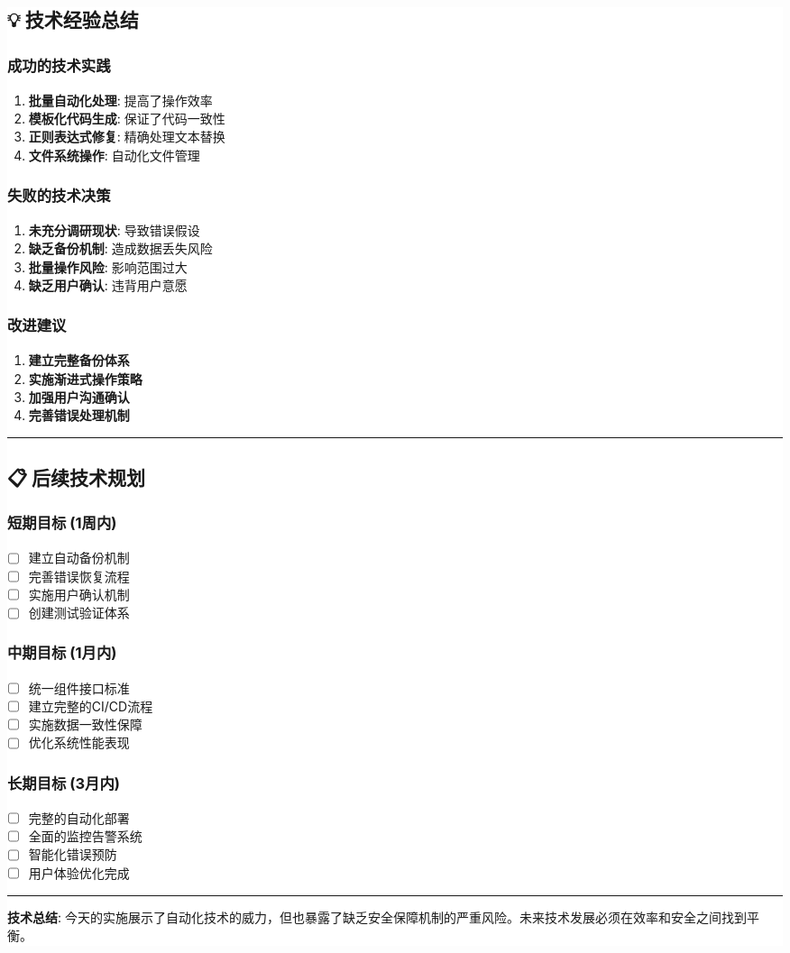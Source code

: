 
## 💡 技术经验总结

### 成功的技术实践
1. **批量自动化处理**: 提高了操作效率
2. **模板化代码生成**: 保证了代码一致性  
3. **正则表达式修复**: 精确处理文本替换
4. **文件系统操作**: 自动化文件管理

### 失败的技术决策
1. **未充分调研现状**: 导致错误假设
2. **缺乏备份机制**: 造成数据丢失风险
3. **批量操作风险**: 影响范围过大
4. **缺乏用户确认**: 违背用户意愿

### 改进建议
1. **建立完整备份体系**
2. **实施渐进式操作策略**
3. **加强用户沟通确认**
4. **完善错误处理机制**

---

## 📋 后续技术规划

### 短期目标 (1周内)
- [ ] 建立自动备份机制
- [ ] 完善错误恢复流程  
- [ ] 实施用户确认机制
- [ ] 创建测试验证体系

### 中期目标 (1月内)
- [ ] 统一组件接口标准
- [ ] 建立完整的CI/CD流程
- [ ] 实施数据一致性保障
- [ ] 优化系统性能表现

### 长期目标 (3月内)
- [ ] 完整的自动化部署
- [ ] 全面的监控告警系统
- [ ] 智能化错误预防
- [ ] 用户体验优化完成

---

**技术总结**: 今天的实施展示了自动化技术的威力，但也暴露了缺乏安全保障机制的严重风险。未来技术发展必须在效率和安全之间找到平衡。 